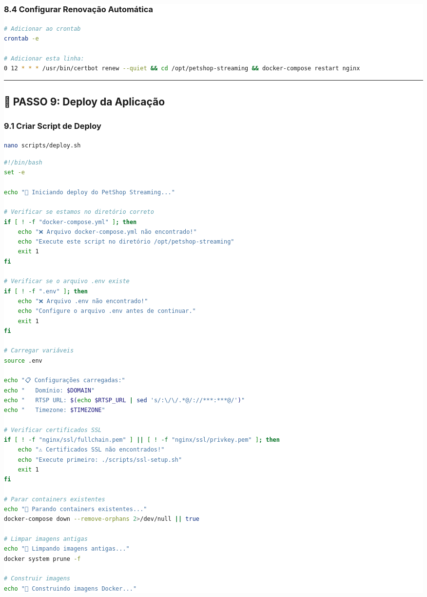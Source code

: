 ### 8.4 Configurar Renovação Automática
```bash
# Adicionar ao crontab
crontab -e

# Adicionar esta linha:
0 12 * * * /usr/bin/certbot renew --quiet && cd /opt/petshop-streaming && docker-compose restart nginx
```

---

## 🚀 PASSO 9: Deploy da Aplicação

### 9.1 Criar Script de Deploy
```bash
nano scripts/deploy.sh
```

```bash
#!/bin/bash
set -e

echo "🚀 Iniciando deploy do PetShop Streaming..."

# Verificar se estamos no diretório correto
if [ ! -f "docker-compose.yml" ]; then
    echo "❌ Arquivo docker-compose.yml não encontrado!"
    echo "Execute este script no diretório /opt/petshop-streaming"
    exit 1
fi

# Verificar se o arquivo .env existe
if [ ! -f ".env" ]; then
    echo "❌ Arquivo .env não encontrado!"
    echo "Configure o arquivo .env antes de continuar."
    exit 1
fi

# Carregar variáveis
source .env

echo "📋 Configurações carregadas:"
echo "   Domínio: $DOMAIN"
echo "   RTSP URL: $(echo $RTSP_URL | sed 's/:\/\/.*@/://***:***@/')"
echo "   Timezone: $TIMEZONE"

# Verificar certificados SSL
if [ ! -f "nginx/ssl/fullchain.pem" ] || [ ! -f "nginx/ssl/privkey.pem" ]; then
    echo "⚠️ Certificados SSL não encontrados!"
    echo "Execute primeiro: ./scripts/ssl-setup.sh"
    exit 1
fi

# Parar containers existentes
echo "🛑 Parando containers existentes..."
docker-compose down --remove-orphans 2>/dev/null || true

# Limpar imagens antigas
echo "🧹 Limpando imagens antigas..."
docker system prune -f

# Construir imagens
echo "🔨 Construindo imagens Docker..."
```